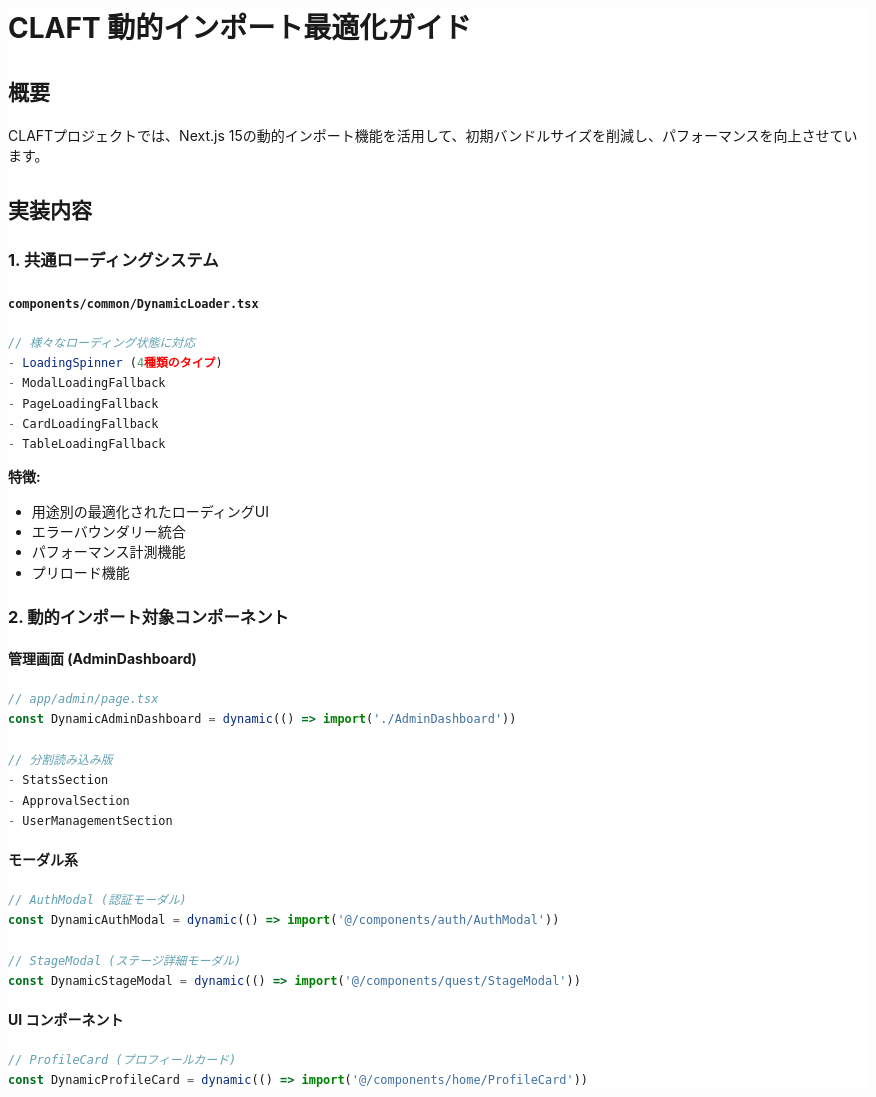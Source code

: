 # CLAFT 動的インポート最適化ガイド

## 概要

CLAFTプロジェクトでは、Next.js 15の動的インポート機能を活用して、初期バンドルサイズを削減し、パフォーマンスを向上させています。

## 実装内容

### 1. 共通ローディングシステム

#### `components/common/DynamicLoader.tsx`

```typescript
// 様々なローディング状態に対応
- LoadingSpinner (4種類のタイプ)
- ModalLoadingFallback
- PageLoadingFallback
- CardLoadingFallback
- TableLoadingFallback
```

**特徴:**
- 用途別の最適化されたローディングUI
- エラーバウンダリー統合
- パフォーマンス計測機能
- プリロード機能

### 2. 動的インポート対象コンポーネント

#### 管理画面 (AdminDashboard)
```typescript
// app/admin/page.tsx
const DynamicAdminDashboard = dynamic(() => import('./AdminDashboard'))

// 分割読み込み版
- StatsSection
- ApprovalSection  
- UserManagementSection
```

#### モーダル系
```typescript
// AuthModal (認証モーダル)
const DynamicAuthModal = dynamic(() => import('@/components/auth/AuthModal'))

// StageModal (ステージ詳細モーダル)
const DynamicStageModal = dynamic(() => import('@/components/quest/StageModal'))
```

#### UI コンポーネント
```typescript
// ProfileCard (プロフィールカード)
const DynamicProfileCard = dynamic(() => import('@/components/home/ProfileCard'))
```
